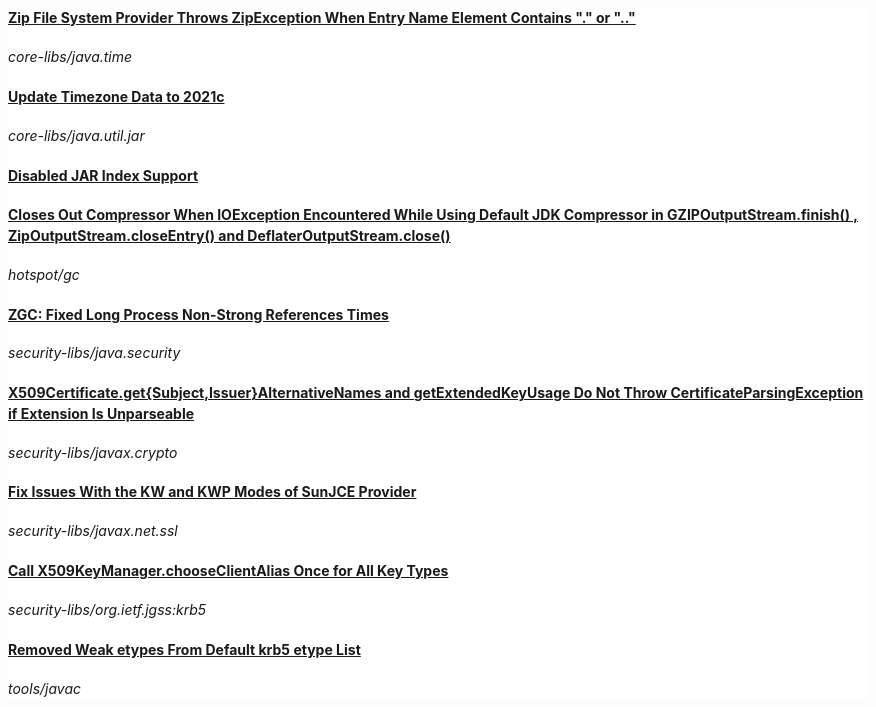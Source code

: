 #### [Zip File System Provider Throws ZipException When Entry Name Element Contains "." or ".."](https://www.oracle.com/java/technologies/javase/18-relnote-issues.html#JDK-8251329)

*core-libs/java.time*

#### [Update Timezone Data to 2021c](https://www.oracle.com/java/technologies/javase/18-relnote-issues.html#JDK-8274407)

*core-libs/java.util.jar*

#### [Disabled JAR Index Support](https://www.oracle.com/java/technologies/javase/18-relnote-issues.html#JDK-8273401) 

#### [Closes Out Compressor When IOException Encountered While Using Default JDK Compressor in GZIPOutputStream.finish() , ZipOutputStream.closeEntry() and DeflaterOutputStream.close()](https://www.oracle.com/java/technologies/javase/18-relnote-issues.html#JDK-8193682)

*hotspot/gc*

#### [ZGC: Fixed Long Process Non-Strong References Times](https://www.oracle.com/java/technologies/javase/18-relnote-issues.html#JDK-8277212)

*security-libs/java.security*

#### [X509Certificate.get{Subject,Issuer}AlternativeNames and getExtendedKeyUsage Do Not Throw CertificateParsingException if Extension Is Unparseable](https://www.oracle.com/java/technologies/javase/18-relnote-issues.html#JDK-8251468)

*security-libs/javax.crypto*

#### [Fix Issues With the KW and KWP Modes of SunJCE Provider](https://www.oracle.com/java/technologies/javase/18-relnote-issues.html#JDK-8271745)

*security-libs/javax.net.ssl*

#### [Call X509KeyManager.chooseClientAlias Once for All Key Types](https://www.oracle.com/java/technologies/javase/18-relnote-issues.html#JDK-8262186)

*security-libs/org.ietf.jgss:krb5*

#### [Removed Weak etypes From Default krb5 etype List](https://www.oracle.com/java/technologies/javase/18-relnote-issues.html#JDK-8273670)

*tools/javac*
